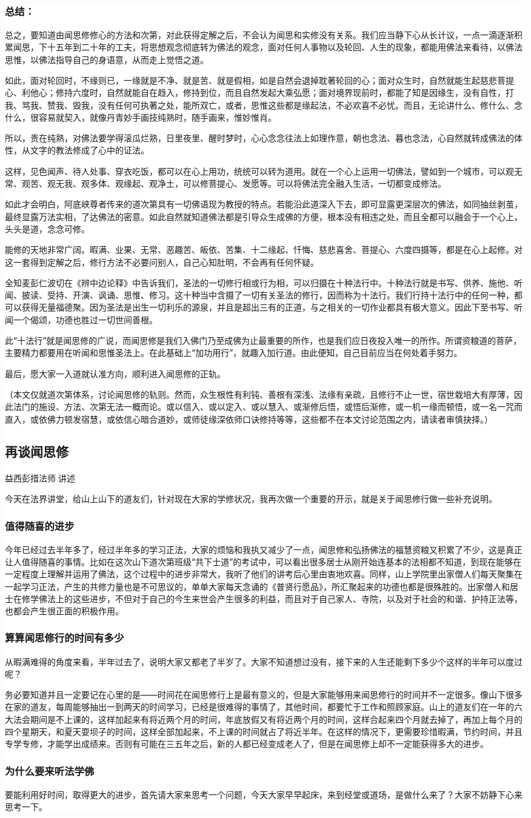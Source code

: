 ### 总结：

总之，要知道由闻思修修心的方法和次第，对此获得定解之后，不会认为闻思和实修没有关系。我们应当静下心从长计议，一点一滴逐渐积累闻思，下十五年到二十年的工夫，将思想观念彻底转为佛法的观念，面对任何人事物以及轮回、人生的现象，都能用佛法来看待，以佛法思惟，以佛法指导自己的身语意，从而走上觉悟之道。

如此，面对轮回时，不缘则已，一缘就是不净、就是苦、就是假相，如是自然会退掉耽著轮回的心；面对众生时，自然就能生起慈悲菩提心、利他心；修持六度时，自然就能自在趋入，修持到位，而且自然发起大乘弘愿；面对境界现前时，都能了知是因缘生，没有自性，打我、骂我、赞我、毁我，没有任何可执著之处，能所双亡，或者，思惟这些都是缘起法，不必欢喜不必忧。而且，无论讲什么、修什么、念什么，很容易就契入，就像丹青妙手画技纯熟时，随手画来，惟妙惟肖。

所以，贵在纯熟，对佛法要学得滚瓜烂熟，日里夜里、醒时梦时，心心念念往法上如理作意，朝也念法、暮也念法，心自然就转成佛法的体性，从文字的教法修成了心中的证法。

这样，见色闻声、待人处事、穿衣吃饭，都可以在心上用功，统统可以转为道用。就在一个心上运用一切佛法，譬如到一个城市，可以观无常、观苦、观无我、观多体、观缘起、观净土，可以修菩提心、发愿等。可以将佛法完全融入生活，一切都变成修法。

如此才会明白，阿底峡尊者传来的道次第具有一切佛语现为教授的特点。若能沿此道深入下去，即可显露更深层次的佛法，如同抽丝剥茧，最终显露万法实相，了达佛法的密意。如此自然就知道佛法都是引导众生成佛的方便，根本没有相违之处，而且全都可以融会于一个心上，头头是道，念念可修。

能修的天地非常广阔。暇满、业果、无常、恶趣苦、皈依、苦集、十二缘起、忏悔、慈悲喜舍、菩提心、六度四摄等，都是在心上起修。对这一套得到定解之后，修行方法不必要问别人，自己心知肚明，不会再有任何怀疑。

全知麦彭仁波切在《辨中边论释》中告诉我们，圣法的一切修行相或行为相，可以归摄在十种法行中。十种法行就是书写、供养、施他、听闻、披读、受持、开演、讽诵、思惟、修习。这十种当中含摄了一切有关圣法的修行，因而称为十法行。我们行持十法行中的任何一种，都可以获得无量福德聚。因为圣法是出生一切利乐的源泉，并且是超出三有的正道，与之相关的一切作业都具有极大意义。因此下至书写、听闻一个偈颂，功德也胜过一切世间善根。

此“十法行”就是闻思修的广说，而闻思修是我们入佛门乃至成佛为止最重要的所作，也是我们应日夜投入唯一的所作。所谓资粮道的菩萨，主要精力都要用在听闻和思惟圣法上。在此基础上“加功用行”，就趣入加行道。由此便知，自己目前应当在何处着手努力。

最后，愿大家一入道就认准方向，顺利进入闻思修的正轨。

（本文仅就道次第体系，讨论闻思修的轨则。然而，众生根性有利钝、善根有深浅、法缘有亲疏，且修行不止一世，宿世栽培大有厚薄，因此法门的施设、方法、次第无法一概而论。或以信入、或以定入、或以慧入、或渐修后悟，或悟后渐修，或一机一缘而顿悟，或一名一咒而直入，或依佛力顿发宿慧，或依信心暗合道妙，或师徒缘深依师口诀修持等等，这些都不在本文讨论范围之内，请读者审慎抉择。）

## 再谈闻思修

益西彭措法师 讲述

今天在法界讲堂，给山上山下的道友们，针对现在大家的学修状况，我再次做一个重要的开示，就是关于闻思修行做一些补充说明。

### 值得随喜的进步

今年已经过去半年多了，经过半年多的学习正法，大家的烦恼和我执又减少了一点，闻思修和弘扬佛法的福慧资粮又积累了不少，这是真正让人值得随喜的事情。比如在这次山下道次第班级“共下士道”的考试中，可以看出很多居士从刚开始连基本的法相都不知道，到现在能够在一定程度上理解并运用了佛法，这个过程中的进步非常大，我听了他们的讲考后心里由衷地欢喜。同样，山上学院里出家僧人们每天聚集在一起学习正法，产生的共修力量也是不可思议的，单单大家每天念诵的《普贤行愿品》，所汇聚起来的功德也都是很殊胜的。出家僧人和居士在修学佛法上的这些进步，不但对于自己的今生来世会产生很多的利益，而且对于自己家人、寺院，以及对于社会的和谐、护持正法等，也都会产生很正面的积极作用。

### 算算闻思修行的时间有多少

从暇满难得的角度来看，半年过去了，说明大家又都老了半岁了。大家不知道想过没有，接下来的人生还能剩下多少个这样的半年可以度过呢？

务必要知道并且一定要记在心里的是——时间花在闻思修行上是最有意义的，但是大家能够用来闻思修行的时间并不一定很多。像山下很多在家的道友，每周能够抽出一到两天的时间学习，已经是很难得的事情了，其他时间，都要忙于工作和照顾家庭。山上的道友们在一年的六大法会期间是不上课的，这样加起来有将近两个月的时间，年底放假又有将近两个月的时间，这样合起来四个月就去掉了，再加上每个月的四个星期天，和夏天耍坝子的时间，这样全部加起来，不上课的时间就占了将近半年。在这样的情况下，更需要珍惜暇满，节约时间，并且专学专修，才能学出成绩来。否则有可能在三五年之后，新的人都已经变成老人了，但是在闻思修上却不一定能获得多大的进步。

### 为什么要来听法学佛

要能利用好时间，取得更大的进步，首先请大家来思考一个问题，今天大家早早起床，来到经堂或道场，是做什么来了？大家不妨静下心来思考一下。
